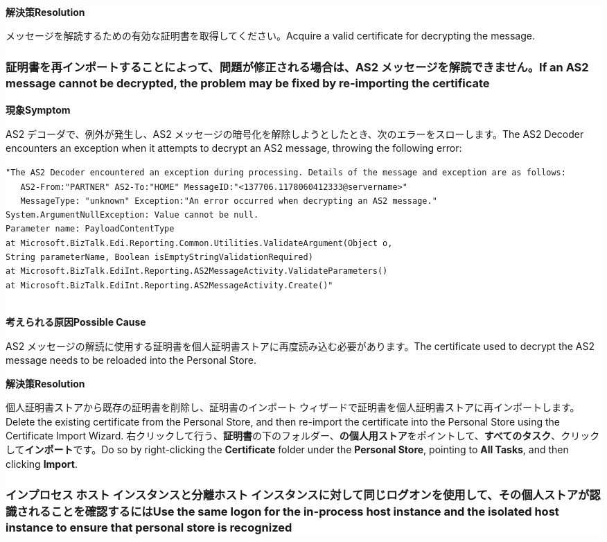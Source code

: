  <span data-ttu-id="52be1-140">**解決策**</span><span class="sxs-lookup"><span data-stu-id="52be1-140">**Resolution**</span></span>  
  
 <span data-ttu-id="52be1-141">メッセージを解読するための有効な証明書を取得してください。</span><span class="sxs-lookup"><span data-stu-id="52be1-141">Acquire a valid certificate for decrypting the message.</span></span>  
  
### <a name="if-an-as2-message-cannot-be-decrypted-the-problem-may-be-fixed-by-re-importing-the-certificate"></a><span data-ttu-id="52be1-142">証明書を再インポートすることによって、問題が修正される場合は、AS2 メッセージを解読できません。</span><span class="sxs-lookup"><span data-stu-id="52be1-142">If an AS2 message cannot be decrypted, the problem may be fixed by re-importing the certificate</span></span>  
 <span data-ttu-id="52be1-143">**現象**</span><span class="sxs-lookup"><span data-stu-id="52be1-143">**Symptom**</span></span>  
  
 <span data-ttu-id="52be1-144">AS2 デコーダで、例外が発生し、AS2 メッセージの暗号化を解除しようとしたとき、次のエラーをスローします。</span><span class="sxs-lookup"><span data-stu-id="52be1-144">The AS2 Decoder encounters an exception when it attempts to decrypt an AS2 message, throwing the following error:</span></span>  
  
```  
"The AS2 Decoder encountered an exception during processing. Details of the message and exception are as follows:   
   AS2-From:"PARTNER" AS2-To:"HOME" MessageID:"<137706.1178060412333@servername>"   
   MessageType: "unknown" Exception:"An error occurred when decrypting an AS2 message."  
System.ArgumentNullException: Value cannot be null.  
Parameter name: PayloadContentType  
at Microsoft.BizTalk.Edi.Reporting.Common.Utilities.ValidateArgument(Object o,  
String parameterName, Boolean isEmptyStringValidationRequired)  
at Microsoft.BizTalk.EdiInt.Reporting.AS2MessageActivity.ValidateParameters()  
at Microsoft.BizTalk.EdiInt.Reporting.AS2MessageActivity.Create()"  
  
```  
  
 <span data-ttu-id="52be1-145">**考えられる原因**</span><span class="sxs-lookup"><span data-stu-id="52be1-145">**Possible Cause**</span></span>  
  
 <span data-ttu-id="52be1-146">AS2 メッセージの解読に使用する証明書を個人証明書ストアに再度読み込む必要があります。</span><span class="sxs-lookup"><span data-stu-id="52be1-146">The certificate used to decrypt the AS2 message needs to be reloaded into the Personal Store.</span></span>  
  
 <span data-ttu-id="52be1-147">**解決策**</span><span class="sxs-lookup"><span data-stu-id="52be1-147">**Resolution**</span></span>  
  
 <span data-ttu-id="52be1-148">個人証明書ストアから既存の証明書を削除し、証明書のインポート ウィザードで証明書を個人証明書ストアに再インポートします。</span><span class="sxs-lookup"><span data-stu-id="52be1-148">Delete the existing certificate from the Personal Store, and then re-import the certificate into the Personal Store using the Certificate Import Wizard.</span></span> <span data-ttu-id="52be1-149">右クリックして行う、**証明書**の下のフォルダー、**の個人用ストア**をポイントして、**すべてのタスク**、クリックして**インポート**です。</span><span class="sxs-lookup"><span data-stu-id="52be1-149">Do so by right-clicking the **Certificate** folder under the **Personal Store**, pointing to **All Tasks**, and then clicking **Import**.</span></span>  
  
### <a name="use-the-same-logon-for-the-in-process-host-instance-and-the-isolated-host-instance-to-ensure-that-personal-store-is-recognized"></a><span data-ttu-id="52be1-150">インプロセス ホスト インスタンスと分離ホスト インスタンスに対して同じログオンを使用して、その個人ストアが認識されることを確認するには</span><span class="sxs-lookup"><span data-stu-id="52be1-150">Use the same logon for the in-process host instance and the isolated host instance to ensure that personal store is recognized</span></span>  